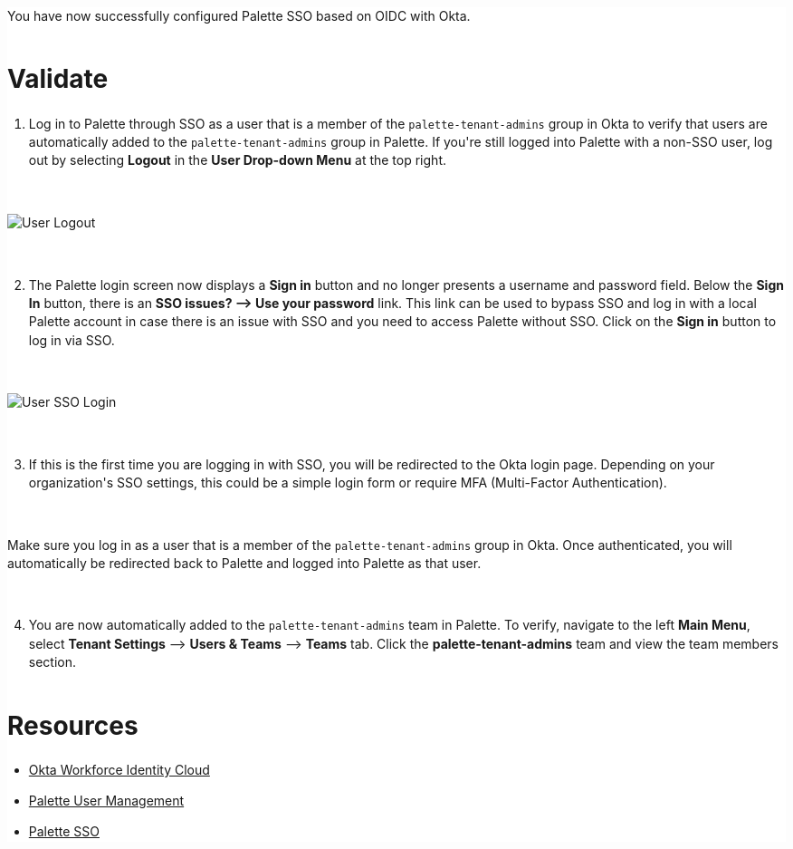 You have now successfully configured Palette SSO based on OIDC with Okta.


# Validate

1. Log in to Palette through SSO as a user that is a member of the `palette-tenant-admins` group in Okta to verify that users are automatically added to the `palette-tenant-admins` group in Palette. If you're still logged into Palette with a non-SSO user, log out by selecting **Logout** in the **User  Drop-down Menu** at the top right.

  <br />

  ![User Logout](/oidc-okta-images/oidc-okta_user-logout.png)

<br />


2. The Palette login screen now displays a **Sign in** button and no longer presents a username and password field. Below the **Sign In** button, there is an **SSO issues? --> Use your password** link. This link can be used to bypass SSO and log in with a local Palette account in case there is an issue with SSO and you need to access Palette without SSO. Click on the **Sign in** button to log in via SSO.

  <br />

  ![User SSO Login](/oidc-okta-images/oidc-okta_palette-login.png)

<br />

3. If this is the first time you are logging in with SSO, you will be redirected to the Okta login page. Depending on your organization's SSO settings, this could be a simple login form or require MFA (Multi-Factor Authentication).

  <br />

  <InfoBox>

  Make sure you log in as a user that is a member of the `palette-tenant-admins` group in Okta. Once authenticated, you will automatically be redirected back to Palette and logged into Palette as that user.

  </InfoBox>

<br />

4. You are now automatically added to the `palette-tenant-admins` team in Palette. To verify, navigate to the left **Main Menu**, select **Tenant Settings** --> **Users & Teams** --> **Teams** tab. Click the **palette-tenant-admins** team and view the team members section.



# Resources

- [Okta Workforce Identity Cloud](https://www.okta.com/products/single-sign-on/)


- [Palette User Management](/user-management)


- [Palette SSO](/user-management/saml-sso)

